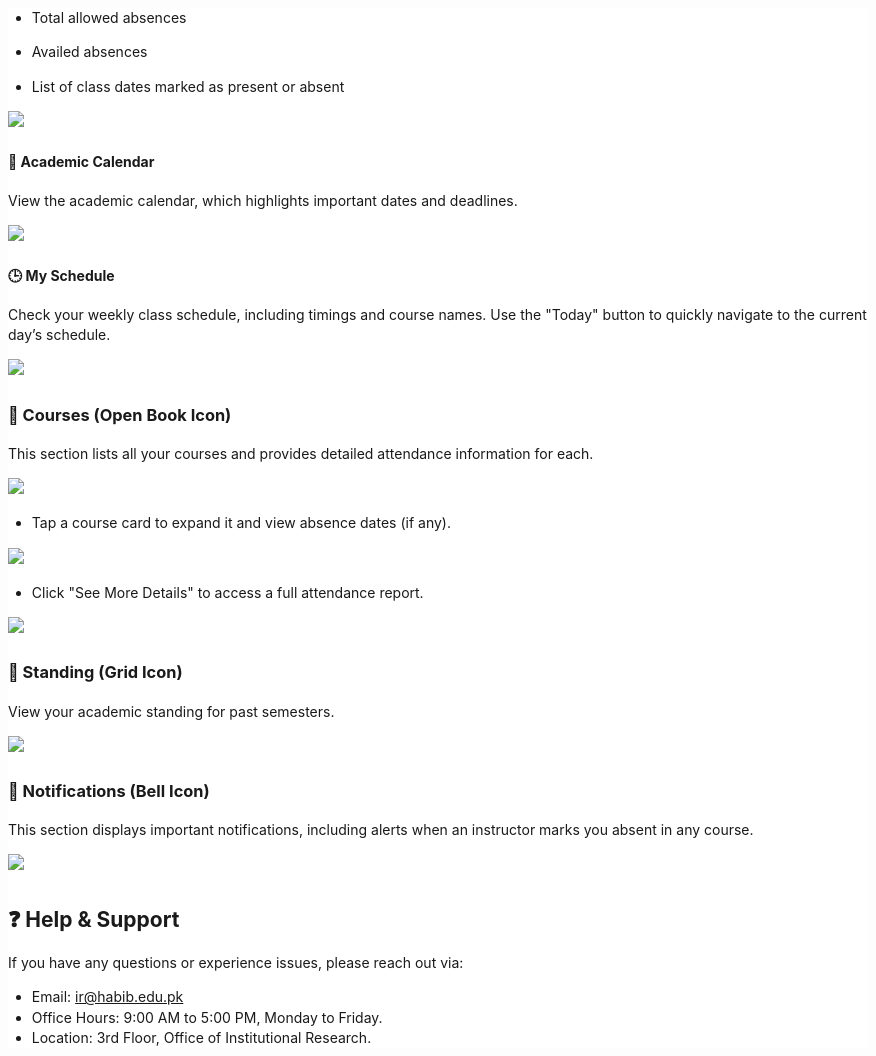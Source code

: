 - Total allowed absences

- Availed absences

- List of class dates marked as present or absent

<img src='screenshots/11 - Course attendance report (click see more details to come to this page).jpg' width="200px" />

#### 🔧 Academic Calendar

View the academic calendar, which highlights important dates and deadlines.

<img src='screenshots/08 - Academic Calendar.jpg' width="200px" />

#### 🕒 My Schedule

Check your weekly class schedule, including timings and course names. Use the "Today" button to quickly navigate to the current day’s schedule.

<img src='screenshots/07 - Schedule.jpg' width="200px" />

### 📖 Courses (Open Book Icon)

This section lists all your courses and provides detailed attendance information for each.

<img src='screenshots/09 - Courses details.jpg' width="200px" />

- Tap a course card to expand it and view absence dates (if any).

<img src='screenshots/10 - Courses details expanded (click see details).jpg' width="200px" />

- Click "See More Details" to access a full attendance report.

<img src='screenshots/11 - Course attendance report (click see more details to come to this page).jpg' width="200px" />

### 🗾 Standing (Grid Icon)

View your academic standing for past semesters.

<img src='screenshots/12 - Academic Standing page.jpg' width="200px" />

### 🔔 Notifications (Bell Icon)

This section displays important notifications, including alerts when an instructor marks you absent in any course.

<img src='screenshots/14 - Notifications.jpg' width="200px" />

## ❓ Help & Support

If you have any questions or experience issues, please reach out via:

- Email: ir@habib.edu.pk
- Office Hours: 9:00 AM to 5:00 PM, Monday to Friday.
- Location: 3rd Floor, Office of Institutional Research.
